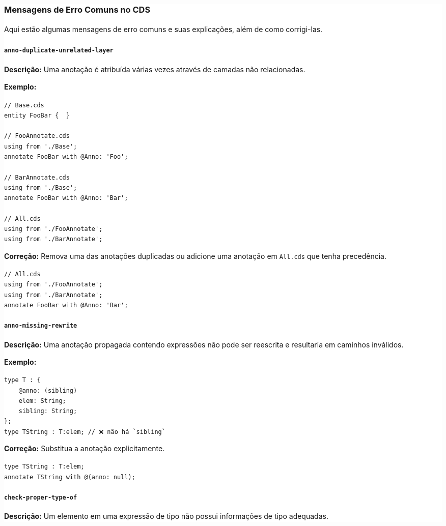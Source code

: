 ### Mensagens de Erro Comuns no CDS
Aqui estão algumas mensagens de erro comuns e suas explicações, além de como corrigi-las.

#### `anno-duplicate-unrelated-layer`
**Descrição:** Uma anotação é atribuída várias vezes através de camadas não relacionadas.

**Exemplo:**
```cds
// Base.cds
entity FooBar {  }

// FooAnnotate.cds
using from './Base';
annotate FooBar with @Anno: 'Foo';

// BarAnnotate.cds
using from './Base';
annotate FooBar with @Anno: 'Bar';

// All.cds
using from './FooAnnotate';
using from './BarAnnotate';
```

**Correção:** Remova uma das anotações duplicadas ou adicione uma anotação em `All.cds` que tenha precedência.
```cds
// All.cds
using from './FooAnnotate';
using from './BarAnnotate';
annotate FooBar with @Anno: 'Bar';
```

#### `anno-missing-rewrite`
**Descrição:** Uma anotação propagada contendo expressões não pode ser reescrita e resultaria em caminhos inválidos.

**Exemplo:**
```cds
type T : {
    @anno: (sibling)
    elem: String;
    sibling: String;
};
type TString : T:elem; // ❌ não há `sibling`
```

**Correção:** Substitua a anotação explicitamente.
```cds
type TString : T:elem;
annotate TString with @(anno: null);
```

#### `check-proper-type-of`
**Descrição:** Um elemento em uma expressão de tipo não possui informações de tipo adequadas.
